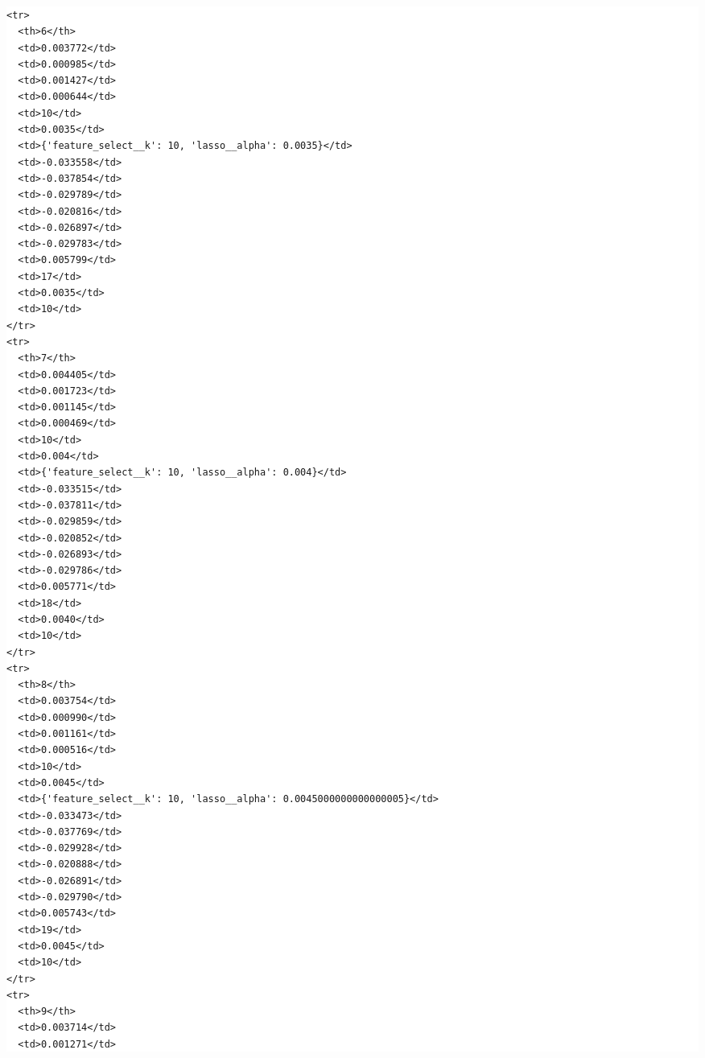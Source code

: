     <tr>
      <th>6</th>
      <td>0.003772</td>
      <td>0.000985</td>
      <td>0.001427</td>
      <td>0.000644</td>
      <td>10</td>
      <td>0.0035</td>
      <td>{'feature_select__k': 10, 'lasso__alpha': 0.0035}</td>
      <td>-0.033558</td>
      <td>-0.037854</td>
      <td>-0.029789</td>
      <td>-0.020816</td>
      <td>-0.026897</td>
      <td>-0.029783</td>
      <td>0.005799</td>
      <td>17</td>
      <td>0.0035</td>
      <td>10</td>
    </tr>
    <tr>
      <th>7</th>
      <td>0.004405</td>
      <td>0.001723</td>
      <td>0.001145</td>
      <td>0.000469</td>
      <td>10</td>
      <td>0.004</td>
      <td>{'feature_select__k': 10, 'lasso__alpha': 0.004}</td>
      <td>-0.033515</td>
      <td>-0.037811</td>
      <td>-0.029859</td>
      <td>-0.020852</td>
      <td>-0.026893</td>
      <td>-0.029786</td>
      <td>0.005771</td>
      <td>18</td>
      <td>0.0040</td>
      <td>10</td>
    </tr>
    <tr>
      <th>8</th>
      <td>0.003754</td>
      <td>0.000990</td>
      <td>0.001161</td>
      <td>0.000516</td>
      <td>10</td>
      <td>0.0045</td>
      <td>{'feature_select__k': 10, 'lasso__alpha': 0.0045000000000000005}</td>
      <td>-0.033473</td>
      <td>-0.037769</td>
      <td>-0.029928</td>
      <td>-0.020888</td>
      <td>-0.026891</td>
      <td>-0.029790</td>
      <td>0.005743</td>
      <td>19</td>
      <td>0.0045</td>
      <td>10</td>
    </tr>
    <tr>
      <th>9</th>
      <td>0.003714</td>
      <td>0.001271</td>